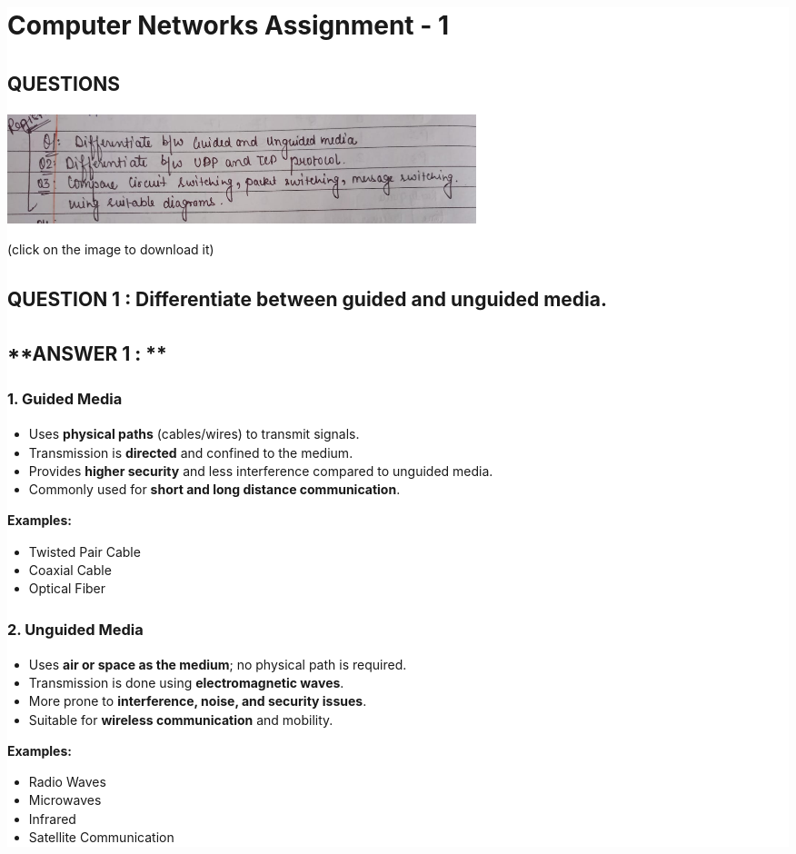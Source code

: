 # Computer Networks Assignment - 1

## QUESTIONS

<img src="images/assignment-1-questions.jpg" alt="assignment-1-questions" width="60%">

(click on the image to download it)

## **QUESTION 1 : Differentiate between guided and unguided media.**

## **ANSWER 1 : **

### 1. Guided Media

- Uses **physical paths** (cables/wires) to transmit signals.
- Transmission is **directed** and confined to the medium.
- Provides **higher security** and less interference compared to unguided media.
- Commonly used for **short and long distance communication**.

**Examples:**

- Twisted Pair Cable
- Coaxial Cable
- Optical Fiber

### 2. Unguided Media

- Uses **air or space as the medium**; no physical path is required.
- Transmission is done using **electromagnetic waves**.
- More prone to **interference, noise, and security issues**.
- Suitable for **wireless communication** and mobility.

**Examples:**

- Radio Waves
- Microwaves
- Infrared
- Satellite Communication
